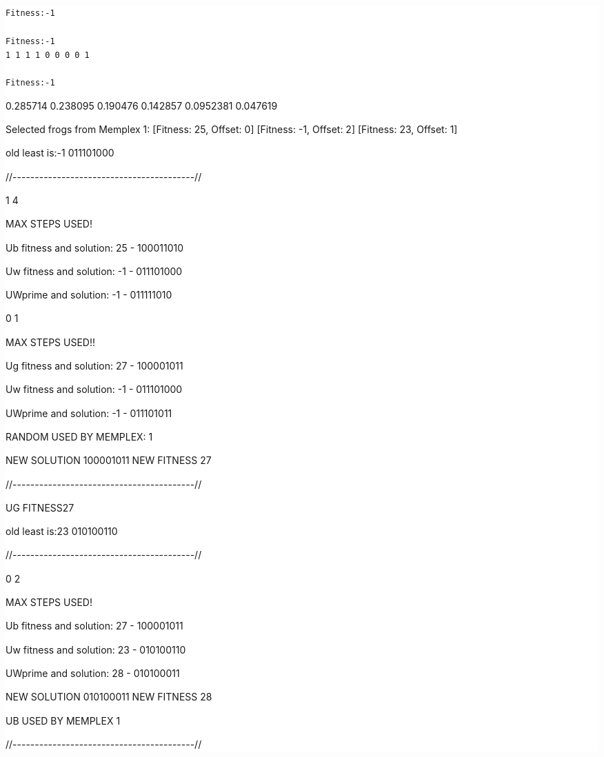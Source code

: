     Fitness:-1
    
    Fitness:-1
    1 1 1 1 0 0 0 0 1
    
    Fitness:-1

0.285714 0.238095 0.190476 0.142857 0.0952381 0.047619

Selected frogs from Memplex 1: [Fitness: 25, Offset: 0] [Fitness: -1, Offset: 2] [Fitness: 23, Offset: 1]

old least is:-1  011101000

//-----------------------------------------//

1 4

MAX STEPS USED!

Ub fitness and solution: 25  -  100011010

Uw fitness and solution: -1  -  011101000

UWprime    and solution: -1  -  011111010

0
1

MAX STEPS USED!!

Ug fitness and solution: 27  -  100001011

Uw fitness and solution: -1  -  011101000

UWprime    and solution: -1  -  011101011

RANDOM USED BY MEMPLEX: 1

NEW SOLUTION 100001011 NEW FITNESS 27

//-----------------------------------------//

UG FITNESS27

old least is:23  010100110

//-----------------------------------------//

0 2

MAX STEPS USED!

Ub fitness and solution: 27  -  100001011

Uw fitness and solution: 23  -  010100110

UWprime    and solution: 28  -  010100011

NEW SOLUTION 010100011 NEW FITNESS 28

UB USED BY MEMPLEX 1

//-----------------------------------------//
